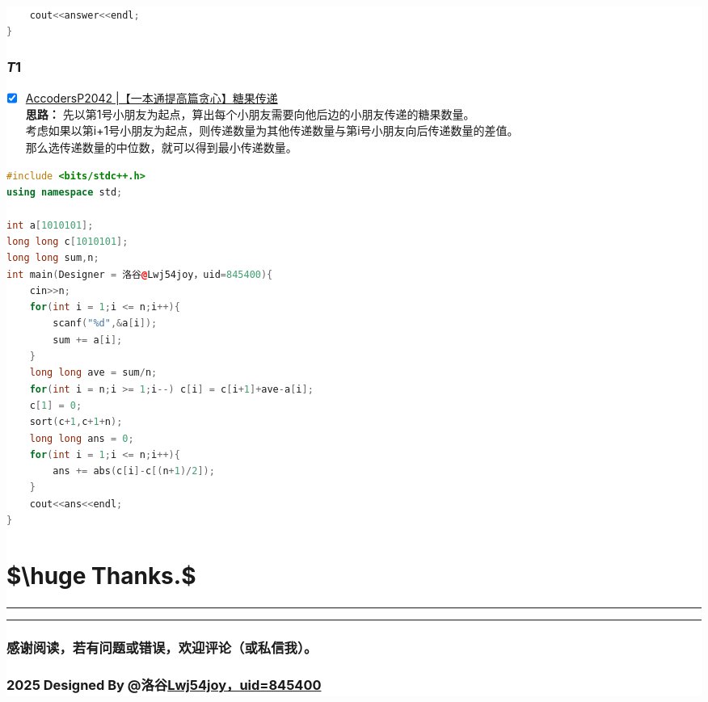 ```cpp
	cout<<answer<<endl;
}
```
### $T1$ 
 - [x] [AccodersP2042 |【一本通提高篇贪心】糖果传递](http://www.accoders.com/problem.php?cid=2338&pid=10)  
**思路：** 先以第1号小朋友为起点，算出每个小朋友需要向他后边的小朋友传递的糖果数量。  
考虑如果以第i+1号小朋友为起点，则传递数量为其他传递数量与第i号小朋友向后传递数量的差值。  
那么选传递数量的中位数，就可以得到最小传递数量。
```cpp
#include <bits/stdc++.h>
using namespace std;

int a[1010101];
long long c[1010101];
long long sum,n;
int main(Designer = 洛谷@Lwj54joy，uid=845400){
	cin>>n;
	for(int i = 1;i <= n;i++){
		scanf("%d",&a[i]);
		sum += a[i];
	}
	long long ave = sum/n;
	for(int i = n;i >= 1;i--) c[i] = c[i+1]+ave-a[i];
	c[1] = 0;
	sort(c+1,c+1+n);
	long long ans = 0;
	for(int i = 1;i <= n;i++){
		ans += abs(c[i]-c[(n+1)/2]);
	}
	cout<<ans<<endl;
}
```
# $\huge Thanks.$
---
---
### 感谢阅读，若有问题或错误，欢迎评论（或私信我）。
### 2025 Designed By @洛谷[Lwj54joy，uid=845400](https://www.luogu.com.cn/user/845400)
